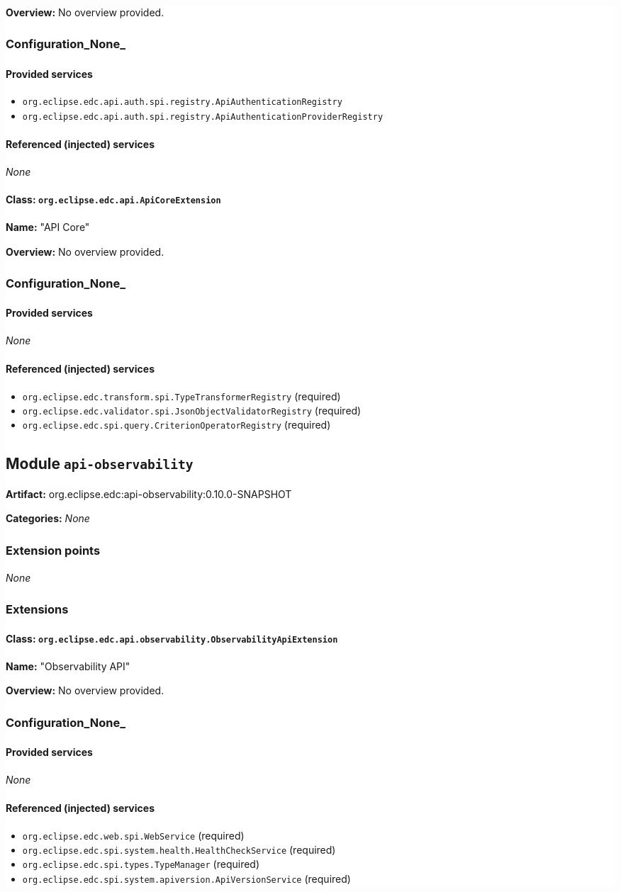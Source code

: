 **Overview:** No overview provided.


### Configuration_None_

#### Provided services
- `org.eclipse.edc.api.auth.spi.registry.ApiAuthenticationRegistry`
- `org.eclipse.edc.api.auth.spi.registry.ApiAuthenticationProviderRegistry`

#### Referenced (injected) services
_None_

#### Class: `org.eclipse.edc.api.ApiCoreExtension`
**Name:** "API Core"

**Overview:** No overview provided.


### Configuration_None_

#### Provided services
_None_

#### Referenced (injected) services
- `org.eclipse.edc.transform.spi.TypeTransformerRegistry` (required)
- `org.eclipse.edc.validator.spi.JsonObjectValidatorRegistry` (required)
- `org.eclipse.edc.spi.query.CriterionOperatorRegistry` (required)

Module `api-observability`
--------------------------
**Artifact:** org.eclipse.edc:api-observability:0.10.0-SNAPSHOT

**Categories:** _None_

### Extension points
_None_

### Extensions
#### Class: `org.eclipse.edc.api.observability.ObservabilityApiExtension`
**Name:** "Observability API"

**Overview:** No overview provided.


### Configuration_None_

#### Provided services
_None_

#### Referenced (injected) services
- `org.eclipse.edc.web.spi.WebService` (required)
- `org.eclipse.edc.spi.system.health.HealthCheckService` (required)
- `org.eclipse.edc.spi.types.TypeManager` (required)
- `org.eclipse.edc.spi.system.apiversion.ApiVersionService` (required)
